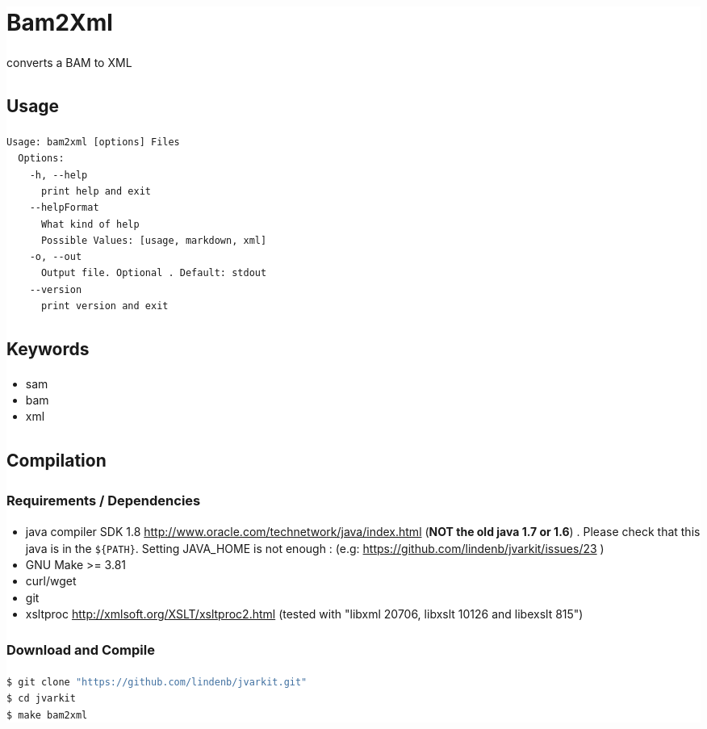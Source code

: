 # Bam2Xml

converts a BAM to XML


## Usage

```
Usage: bam2xml [options] Files
  Options:
    -h, --help
      print help and exit
    --helpFormat
      What kind of help
      Possible Values: [usage, markdown, xml]
    -o, --out
      Output file. Optional . Default: stdout
    --version
      print version and exit

```


## Keywords

 * sam
 * bam
 * xml


## Compilation

### Requirements / Dependencies

* java compiler SDK 1.8 http://www.oracle.com/technetwork/java/index.html (**NOT the old java 1.7 or 1.6**) . Please check that this java is in the `${PATH}`. Setting JAVA_HOME is not enough : (e.g: https://github.com/lindenb/jvarkit/issues/23 )
* GNU Make >= 3.81
* curl/wget
* git
* xsltproc http://xmlsoft.org/XSLT/xsltproc2.html (tested with "libxml 20706, libxslt 10126 and libexslt 815")


### Download and Compile

```bash
$ git clone "https://github.com/lindenb/jvarkit.git"
$ cd jvarkit
$ make bam2xml
```
